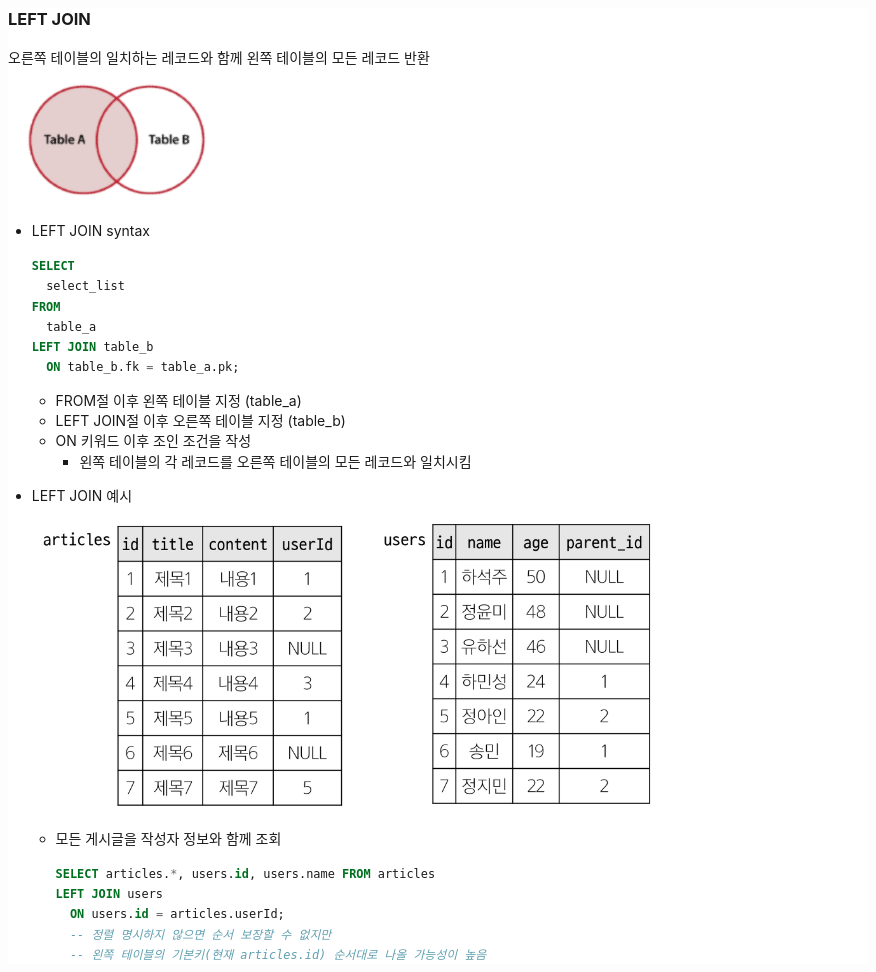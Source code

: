 
### LEFT JOIN
오른쪽 테이블의 일치하는 레코드와 함께 왼쪽 테이블의 모든 레코드 반환

![alt text](image-99.png)

- LEFT JOIN syntax
  ```SQL
  SELECT
    select_list
  FROM
    table_a
  LEFT JOIN table_b
    ON table_b.fk = table_a.pk;
  ```
  - FROM절 이후 왼쪽 테이블 지정 (table_a)
  - LEFT JOIN절 이후 오른쪽 테이블 지정 (table_b)
  - ON 키워드 이후 조인 조건을 작성
    - 왼쪽 테이블의 각 레코드를 오른쪽 테이블의 모든 레코드와 일치시킴

- LEFT JOIN 예시

  ![alt text](image-96.png)
  - 모든 게시글을 작성자 정보와 함께 조회
    ```SQL
    SELECT articles.*, users.id, users.name FROM articles
    LEFT JOIN users 
      ON users.id = articles.userId;
      -- 정렬 명시하지 않으면 순서 보장할 수 없지만
      -- 왼쪽 테이블의 기본키(현재 articles.id) 순서대로 나올 가능성이 높음
    ```